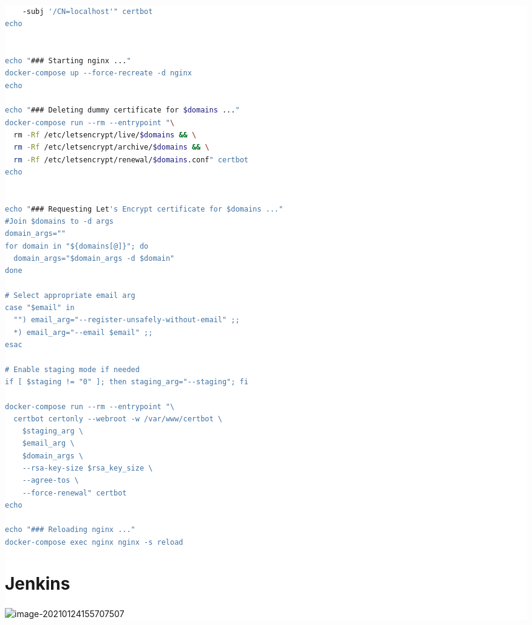 ```sh
    -subj '/CN=localhost'" certbot
echo


echo "### Starting nginx ..."
docker-compose up --force-recreate -d nginx
echo

echo "### Deleting dummy certificate for $domains ..."
docker-compose run --rm --entrypoint "\
  rm -Rf /etc/letsencrypt/live/$domains && \
  rm -Rf /etc/letsencrypt/archive/$domains && \
  rm -Rf /etc/letsencrypt/renewal/$domains.conf" certbot
echo


echo "### Requesting Let's Encrypt certificate for $domains ..."
#Join $domains to -d args
domain_args=""
for domain in "${domains[@]}"; do
  domain_args="$domain_args -d $domain"
done

# Select appropriate email arg
case "$email" in
  "") email_arg="--register-unsafely-without-email" ;;
  *) email_arg="--email $email" ;;
esac

# Enable staging mode if needed
if [ $staging != "0" ]; then staging_arg="--staging"; fi

docker-compose run --rm --entrypoint "\
  certbot certonly --webroot -w /var/www/certbot \
    $staging_arg \
    $email_arg \
    $domain_args \
    --rsa-key-size $rsa_key_size \
    --agree-tos \
    --force-renewal" certbot
echo

echo "### Reloading nginx ..."
docker-compose exec nginx nginx -s reload
```

# Jenkins

![image-20210124155707507](https://blog.kakaocdn.net/dn/b0ZOkP/btqUzuTFiHX/kTGLF9HLjwLQnTK8Eb2Vq0/img.png)
